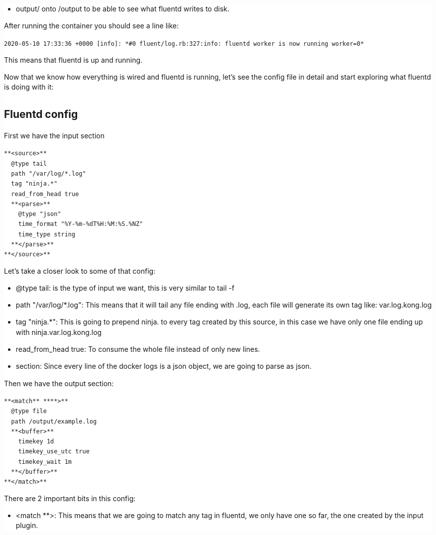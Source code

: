 * output/ onto /output to be able to see what fluentd writes to disk.

After running the container you should see a line like:

    2020-05-10 17:33:36 +0000 [info]: *#0 fluent/log.rb:327:info: fluentd worker is now running worker=0*

This means that fluentd is up and running.

Now that we know how everything is wired and fluentd is running, let’s see the config file in detail and start exploring what fluentd is doing with it:

## Fluentd config

First we have the input section

    **<source>**
      @type tail
      path "/var/log/*.log"
      tag "ninja.*"
      read_from_head true
      **<parse>**
        @type "json"
        time_format "%Y-%m-%dT%H:%M:%S.%NZ"
        time_type string
      **</parse>**
    **</source>**

Let’s take a closer look to some of that config:

* @type tail: is the type of input we want, this is very similar to tail -f

* path "/var/log/*.log": This means that it will tail any file ending with .log, each file will generate its own tag like: var.log.kong.log

* tag "ninja.*": This is going to prepend ninja. to every tag created by this source, in this case we have only one file ending up with ninja.var.log.kong.log

* read_from_head true: To consume the whole file instead of only new lines.

* <parse> section: Since every line of the docker logs is a json object, we are going to parse as json.

Then we have the output section:

    **<match** ****>**
      @type file
      path /output/example.log
      **<buffer>**
        timekey 1d
        timekey_use_utc true
        timekey_wait 1m
      **</buffer>**
    **</match>**

There are 2 important bits in this config:

* <match **>: This means that we are going to match any tag in fluentd, we only have one so far, the one created by the input plugin.
